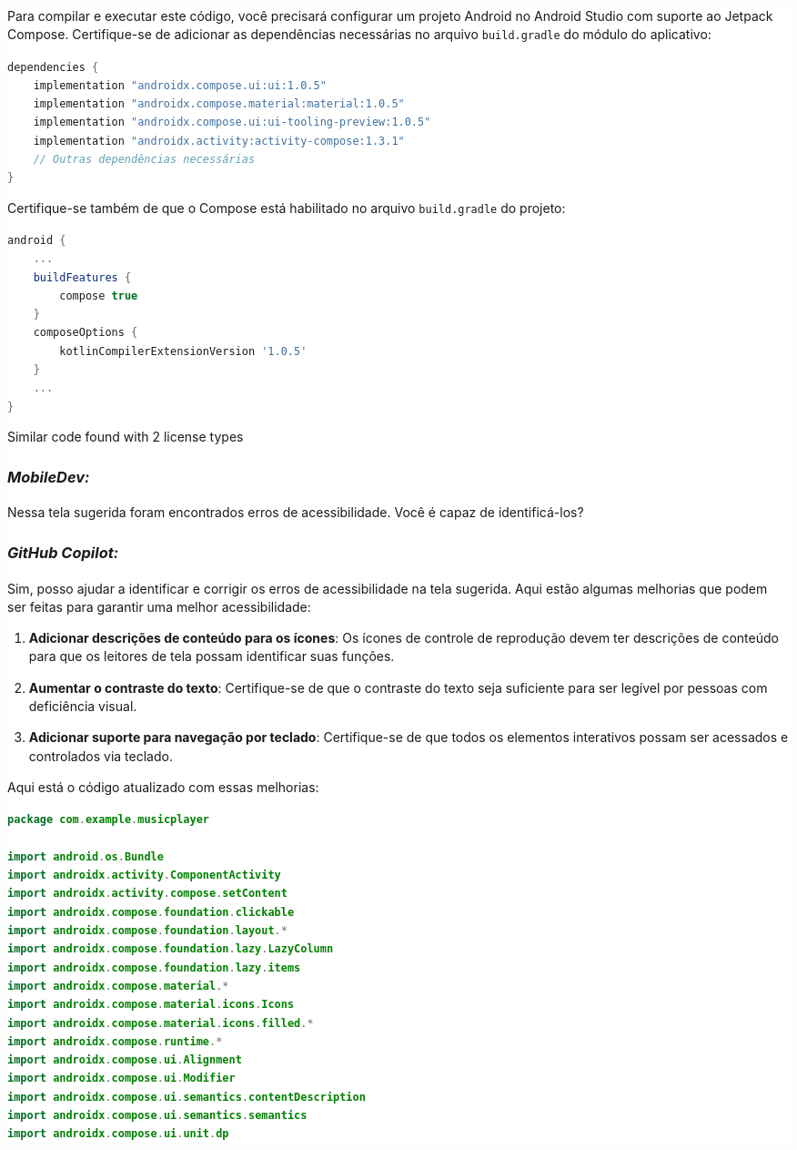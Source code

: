 Para compilar e executar este código, você precisará configurar um projeto Android no Android Studio com suporte ao Jetpack Compose. Certifique-se de adicionar as dependências necessárias no arquivo `build.gradle` do módulo do aplicativo:

```gradle
dependencies {
    implementation "androidx.compose.ui:ui:1.0.5"
    implementation "androidx.compose.material:material:1.0.5"
    implementation "androidx.compose.ui:ui-tooling-preview:1.0.5"
    implementation "androidx.activity:activity-compose:1.3.1"
    // Outras dependências necessárias
}
```

Certifique-se também de que o Compose está habilitado no arquivo `build.gradle` do projeto:

```gradle
android {
    ...
    buildFeatures {
        compose true
    }
    composeOptions {
        kotlinCompilerExtensionVersion '1.0.5'
    }
    ...
}
```

Similar code found with 2 license types

### *MobileDev:* 
Nessa tela sugerida foram encontrados erros de acessibilidade. Você é capaz de identificá-los?

### *GitHub Copilot:*
Sim, posso ajudar a identificar e corrigir os erros de acessibilidade na tela sugerida. Aqui estão algumas melhorias que podem ser feitas para garantir uma melhor acessibilidade:

1. **Adicionar descrições de conteúdo para os ícones**: Os ícones de controle de reprodução devem ter descrições de conteúdo para que os leitores de tela possam identificar suas funções.

2. **Aumentar o contraste do texto**: Certifique-se de que o contraste do texto seja suficiente para ser legível por pessoas com deficiência visual.

3. **Adicionar suporte para navegação por teclado**: Certifique-se de que todos os elementos interativos possam ser acessados e controlados via teclado.

Aqui está o código atualizado com essas melhorias:

```kotlin
package com.example.musicplayer

import android.os.Bundle
import androidx.activity.ComponentActivity
import androidx.activity.compose.setContent
import androidx.compose.foundation.clickable
import androidx.compose.foundation.layout.*
import androidx.compose.foundation.lazy.LazyColumn
import androidx.compose.foundation.lazy.items
import androidx.compose.material.*
import androidx.compose.material.icons.Icons
import androidx.compose.material.icons.filled.*
import androidx.compose.runtime.*
import androidx.compose.ui.Alignment
import androidx.compose.ui.Modifier
import androidx.compose.ui.semantics.contentDescription
import androidx.compose.ui.semantics.semantics
import androidx.compose.ui.unit.dp
```
